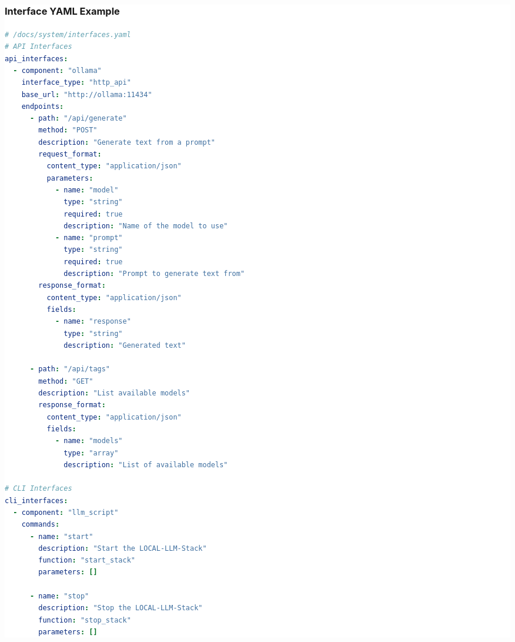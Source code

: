### Interface YAML Example

```yaml
# /docs/system/interfaces.yaml
# API Interfaces
api_interfaces:
  - component: "ollama"
    interface_type: "http_api"
    base_url: "http://ollama:11434"
    endpoints:
      - path: "/api/generate"
        method: "POST"
        description: "Generate text from a prompt"
        request_format:
          content_type: "application/json"
          parameters:
            - name: "model"
              type: "string"
              required: true
              description: "Name of the model to use"
            - name: "prompt"
              type: "string"
              required: true
              description: "Prompt to generate text from"
        response_format:
          content_type: "application/json"
          fields:
            - name: "response"
              type: "string"
              description: "Generated text"
      
      - path: "/api/tags"
        method: "GET"
        description: "List available models"
        response_format:
          content_type: "application/json"
          fields:
            - name: "models"
              type: "array"
              description: "List of available models"

# CLI Interfaces
cli_interfaces:
  - component: "llm_script"
    commands:
      - name: "start"
        description: "Start the LOCAL-LLM-Stack"
        function: "start_stack"
        parameters: []
      
      - name: "stop"
        description: "Stop the LOCAL-LLM-Stack"
        function: "stop_stack"
        parameters: []
```
